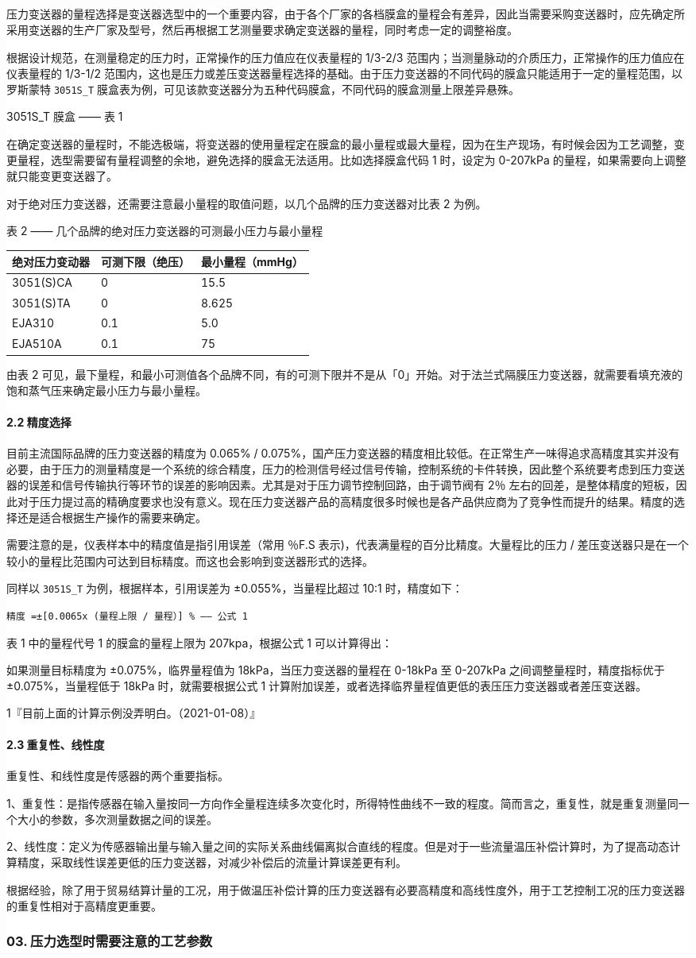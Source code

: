 压力变送器的量程选择是变送器选型中的一个重要内容，由于各个厂家的各档膜盒的量程会有差异，因此当需要采购变送器时，应先确定所采用变送器的生产厂家及型号，然后再根据工艺测量要求确定变送器的量程，同时考虑一定的调整裕度。

根据设计规范，在测量稳定的压力时，正常操作的压力值应在仪表量程的 1/3-2/3 范围内；当测量脉动的介质压力，正常操作的压力值应在仪表量程的 1/3-1/2 范围内，这也是压力或差压变送器量程选择的基础。由于压力变送器的不同代码的膜盒只能适用于一定的量程范围，以罗斯蒙特 `3051S_T` 膜盒表为例，可见该款变送器分为五种代码膜盒，不同代码的膜盒测量上限差异悬殊。

3051S_T 膜盒 —— 表 1

在确定变送器的量程时，不能选极端，将变送器的使用量程定在膜盒的最小量程或最大量程，因为在生产现场，有时候会因为工艺调整，变更量程，选型需要留有量程调整的余地，避免选择的膜盒无法适用。比如选择膜盒代码 1 时，设定为 0-207kPa 的量程，如果需要向上调整就只能变更变送器了。

对于绝对压力变送器，还需要注意最小量程的取值问题，以几个品牌的压力变送器对比表 2 为例。

表 2 —— 几个品牌的绝对压力变送器的可测最小压力与最小量程

| 绝对压力变动器 | 可测下限（绝压） | 最小量程（mmHg）
| --- | --- | --- |
|  3051(S)CA   |  0   |  15.5 |
|  3051(S)TA   |   0  |  8.625 |
| EJA310    |  0.1   |  5.0 |
|  EJA510A   |  0.1   |  75 |

由表 2 可见，最下量程，和最小可测值各个品牌不同，有的可测下限并不是从「0」开始。对于法兰式隔膜压力变送器，就需要看填充液的饱和蒸气压来确定最小压力与最小量程。

#### 2.2 精度选择

目前主流国际品牌的压力变送器的精度为 0.065% / 0.075%，国产压力变送器的精度相比较低。在正常生产一味得追求高精度其实并没有必要，由于压力的测量精度是一个系统的综合精度，压力的检测信号经过信号传输，控制系统的卡件转换，因此整个系统要考虑到压力变送器的误差和信号传输执行等环节的误差的影响因素。尤其是对于压力调节控制回路，由于调节阀有 2％ 左右的回差，是整体精度的短板，因此对于压力提过高的精确度要求也没有意义。现在压力变送器产品的高精度很多时候也是各产品供应商为了竞争性而提升的结果。精度的选择还是适合根据生产操作的需要来确定。

需要注意的是，仪表样本中的精度值是指引用误差（常用 ％F.S 表示)，代表满量程的百分比精度。大量程比的压力 / 差压变送器只是在一个较小的量程比范围内可达到目标精度。而这也会影响到变送器形式的选择。

同样以 `3051S_T` 为例，根据样本，引用误差为 ±0.055%，当量程比超过 10:1 时，精度如下：

```
精度 =±[0.0065x (量程上限 / 量程）] % —— 公式 1 
```

表 1 中的量程代号 1 的膜盒的量程上限为 207kpa，根据公式 1 可以计算得出：

如果测量目标精度为 ±0.075%，临界量程值为 18kPa，当压力变送器的量程在 0-18kPa 至 0-207kPa 之间调整量程时，精度指标优于 ±0.075%，当量程低于 18kPa 时，就需要根据公式 1 计算附加误差，或者选择临界量程值更低的表压压力变送器或者差压变送器。

1『目前上面的计算示例没弄明白。（2021-01-08）』

#### 2.3 重复性、线性度

重复性、和线性度是传感器的两个重要指标。

1、重复性：是指传感器在输入量按同一方向作全量程连续多次变化时，所得特性曲线不一致的程度。简而言之，重复性，就是重复测量同一个大小的参数，多次测量数据之间的误差。

2、线性度：定义为传感器输出量与输入量之间的实际关系曲线偏离拟合直线的程度。但是对于一些流量温压补偿计算时，为了提高动态计算精度，采取线性误差更低的压力变送器，对减少补偿后的流量计算误差更有利。

根据经验，除了用于贸易结算计量的工况，用于做温压补偿计算的压力变送器有必要高精度和高线性度外，用于工艺控制工况的压力变送器的重复性相对于高精度更重要。

### 03. 压力选型时需要注意的工艺参数

